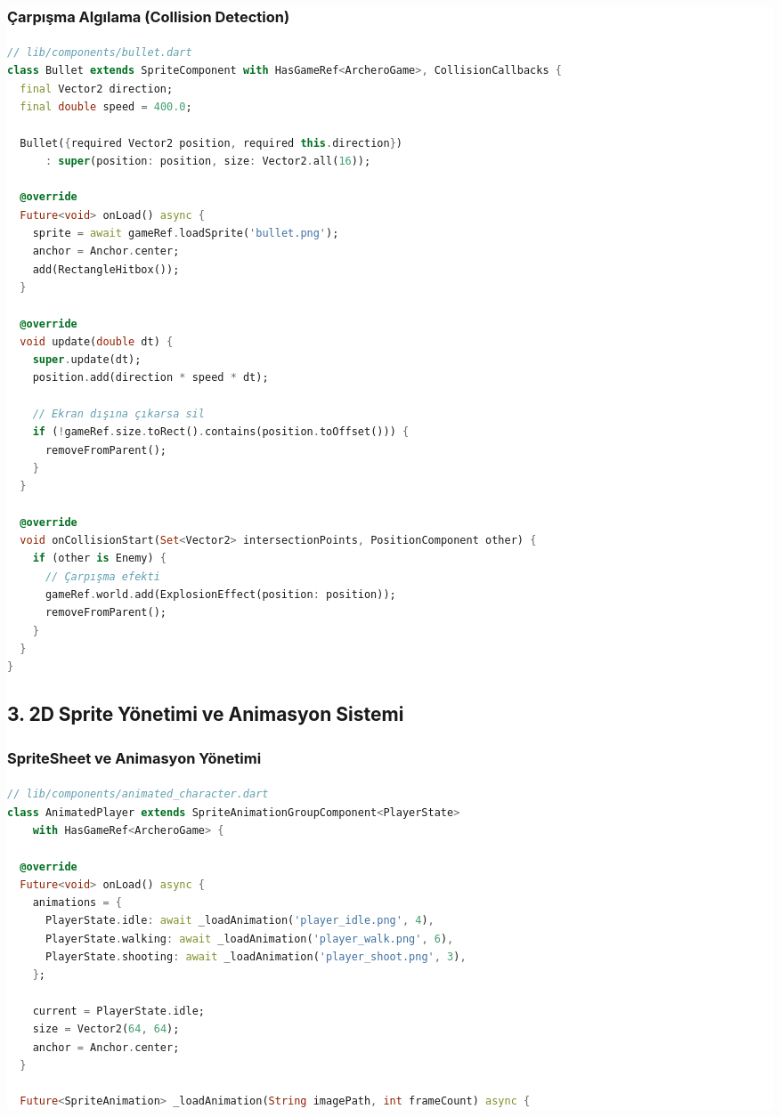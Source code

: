 ### Çarpışma Algılama (Collision Detection)

```dart
// lib/components/bullet.dart
class Bullet extends SpriteComponent with HasGameRef<ArcheroGame>, CollisionCallbacks {
  final Vector2 direction;
  final double speed = 400.0;
  
  Bullet({required Vector2 position, required this.direction})
      : super(position: position, size: Vector2.all(16));
  
  @override
  Future<void> onLoad() async {
    sprite = await gameRef.loadSprite('bullet.png');
    anchor = Anchor.center;
    add(RectangleHitbox());
  }
  
  @override
  void update(double dt) {
    super.update(dt);
    position.add(direction * speed * dt);
    
    // Ekran dışına çıkarsa sil
    if (!gameRef.size.toRect().contains(position.toOffset())) {
      removeFromParent();
    }
  }
  
  @override
  void onCollisionStart(Set<Vector2> intersectionPoints, PositionComponent other) {
    if (other is Enemy) {
      // Çarpışma efekti
      gameRef.world.add(ExplosionEffect(position: position));
      removeFromParent();
    }
  }
}
```

## 3. 2D Sprite Yönetimi ve Animasyon Sistemi

### SpriteSheet ve Animasyon Yönetimi

```dart
// lib/components/animated_character.dart
class AnimatedPlayer extends SpriteAnimationGroupComponent<PlayerState> 
    with HasGameRef<ArcheroGame> {
  
  @override
  Future<void> onLoad() async {
    animations = {
      PlayerState.idle: await _loadAnimation('player_idle.png', 4),
      PlayerState.walking: await _loadAnimation('player_walk.png', 6),
      PlayerState.shooting: await _loadAnimation('player_shoot.png', 3),
    };
    
    current = PlayerState.idle;
    size = Vector2(64, 64);
    anchor = Anchor.center;
  }
  
  Future<SpriteAnimation> _loadAnimation(String imagePath, int frameCount) async {
```
